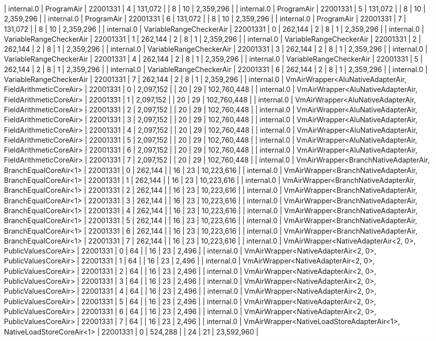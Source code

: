 | internal.0 | ProgramAir | 22001331 | 4 | 131,072 |  | 8 | 10 | 2,359,296 | 
| internal.0 | ProgramAir | 22001331 | 5 | 131,072 |  | 8 | 10 | 2,359,296 | 
| internal.0 | ProgramAir | 22001331 | 6 | 131,072 |  | 8 | 10 | 2,359,296 | 
| internal.0 | ProgramAir | 22001331 | 7 | 131,072 |  | 8 | 10 | 2,359,296 | 
| internal.0 | VariableRangeCheckerAir | 22001331 | 0 | 262,144 | 2 | 8 | 1 | 2,359,296 | 
| internal.0 | VariableRangeCheckerAir | 22001331 | 1 | 262,144 | 2 | 8 | 1 | 2,359,296 | 
| internal.0 | VariableRangeCheckerAir | 22001331 | 2 | 262,144 | 2 | 8 | 1 | 2,359,296 | 
| internal.0 | VariableRangeCheckerAir | 22001331 | 3 | 262,144 | 2 | 8 | 1 | 2,359,296 | 
| internal.0 | VariableRangeCheckerAir | 22001331 | 4 | 262,144 | 2 | 8 | 1 | 2,359,296 | 
| internal.0 | VariableRangeCheckerAir | 22001331 | 5 | 262,144 | 2 | 8 | 1 | 2,359,296 | 
| internal.0 | VariableRangeCheckerAir | 22001331 | 6 | 262,144 | 2 | 8 | 1 | 2,359,296 | 
| internal.0 | VariableRangeCheckerAir | 22001331 | 7 | 262,144 | 2 | 8 | 1 | 2,359,296 | 
| internal.0 | VmAirWrapper<AluNativeAdapterAir, FieldArithmeticCoreAir> | 22001331 | 0 | 2,097,152 |  | 20 | 29 | 102,760,448 | 
| internal.0 | VmAirWrapper<AluNativeAdapterAir, FieldArithmeticCoreAir> | 22001331 | 1 | 2,097,152 |  | 20 | 29 | 102,760,448 | 
| internal.0 | VmAirWrapper<AluNativeAdapterAir, FieldArithmeticCoreAir> | 22001331 | 2 | 2,097,152 |  | 20 | 29 | 102,760,448 | 
| internal.0 | VmAirWrapper<AluNativeAdapterAir, FieldArithmeticCoreAir> | 22001331 | 3 | 2,097,152 |  | 20 | 29 | 102,760,448 | 
| internal.0 | VmAirWrapper<AluNativeAdapterAir, FieldArithmeticCoreAir> | 22001331 | 4 | 2,097,152 |  | 20 | 29 | 102,760,448 | 
| internal.0 | VmAirWrapper<AluNativeAdapterAir, FieldArithmeticCoreAir> | 22001331 | 5 | 2,097,152 |  | 20 | 29 | 102,760,448 | 
| internal.0 | VmAirWrapper<AluNativeAdapterAir, FieldArithmeticCoreAir> | 22001331 | 6 | 2,097,152 |  | 20 | 29 | 102,760,448 | 
| internal.0 | VmAirWrapper<AluNativeAdapterAir, FieldArithmeticCoreAir> | 22001331 | 7 | 2,097,152 |  | 20 | 29 | 102,760,448 | 
| internal.0 | VmAirWrapper<BranchNativeAdapterAir, BranchEqualCoreAir<1> | 22001331 | 0 | 262,144 |  | 16 | 23 | 10,223,616 | 
| internal.0 | VmAirWrapper<BranchNativeAdapterAir, BranchEqualCoreAir<1> | 22001331 | 1 | 262,144 |  | 16 | 23 | 10,223,616 | 
| internal.0 | VmAirWrapper<BranchNativeAdapterAir, BranchEqualCoreAir<1> | 22001331 | 2 | 262,144 |  | 16 | 23 | 10,223,616 | 
| internal.0 | VmAirWrapper<BranchNativeAdapterAir, BranchEqualCoreAir<1> | 22001331 | 3 | 262,144 |  | 16 | 23 | 10,223,616 | 
| internal.0 | VmAirWrapper<BranchNativeAdapterAir, BranchEqualCoreAir<1> | 22001331 | 4 | 262,144 |  | 16 | 23 | 10,223,616 | 
| internal.0 | VmAirWrapper<BranchNativeAdapterAir, BranchEqualCoreAir<1> | 22001331 | 5 | 262,144 |  | 16 | 23 | 10,223,616 | 
| internal.0 | VmAirWrapper<BranchNativeAdapterAir, BranchEqualCoreAir<1> | 22001331 | 6 | 262,144 |  | 16 | 23 | 10,223,616 | 
| internal.0 | VmAirWrapper<BranchNativeAdapterAir, BranchEqualCoreAir<1> | 22001331 | 7 | 262,144 |  | 16 | 23 | 10,223,616 | 
| internal.0 | VmAirWrapper<NativeAdapterAir<2, 0>, PublicValuesCoreAir> | 22001331 | 0 | 64 |  | 16 | 23 | 2,496 | 
| internal.0 | VmAirWrapper<NativeAdapterAir<2, 0>, PublicValuesCoreAir> | 22001331 | 1 | 64 |  | 16 | 23 | 2,496 | 
| internal.0 | VmAirWrapper<NativeAdapterAir<2, 0>, PublicValuesCoreAir> | 22001331 | 2 | 64 |  | 16 | 23 | 2,496 | 
| internal.0 | VmAirWrapper<NativeAdapterAir<2, 0>, PublicValuesCoreAir> | 22001331 | 3 | 64 |  | 16 | 23 | 2,496 | 
| internal.0 | VmAirWrapper<NativeAdapterAir<2, 0>, PublicValuesCoreAir> | 22001331 | 4 | 64 |  | 16 | 23 | 2,496 | 
| internal.0 | VmAirWrapper<NativeAdapterAir<2, 0>, PublicValuesCoreAir> | 22001331 | 5 | 64 |  | 16 | 23 | 2,496 | 
| internal.0 | VmAirWrapper<NativeAdapterAir<2, 0>, PublicValuesCoreAir> | 22001331 | 6 | 64 |  | 16 | 23 | 2,496 | 
| internal.0 | VmAirWrapper<NativeAdapterAir<2, 0>, PublicValuesCoreAir> | 22001331 | 7 | 64 |  | 16 | 23 | 2,496 | 
| internal.0 | VmAirWrapper<NativeLoadStoreAdapterAir<1>, NativeLoadStoreCoreAir<1> | 22001331 | 0 | 524,288 |  | 24 | 21 | 23,592,960 | 